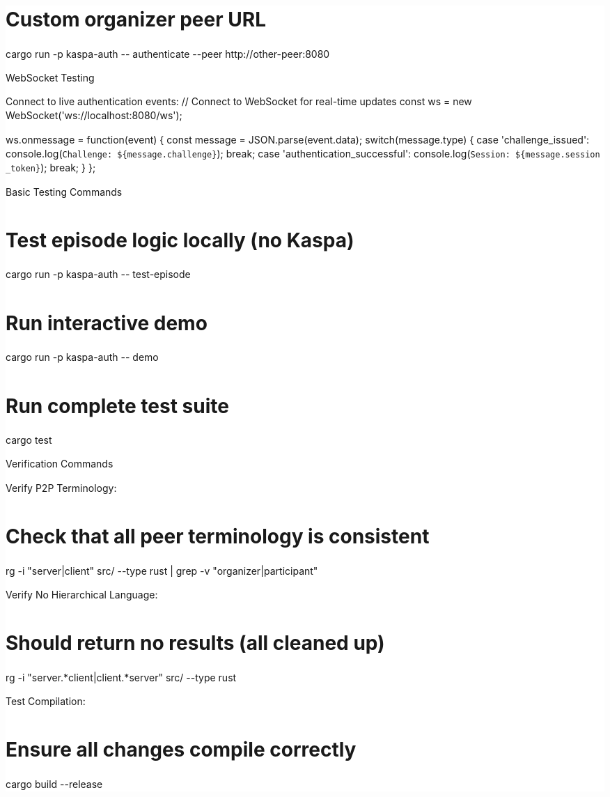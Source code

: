   # Custom organizer peer URL
  cargo run -p kaspa-auth -- authenticate --peer http://other-peer:8080

  WebSocket Testing

  Connect to live authentication events:
  // Connect to WebSocket for real-time updates
  const ws = new WebSocket('ws://localhost:8080/ws');

  ws.onmessage = function(event) {
      const message = JSON.parse(event.data);
      switch(message.type) {
          case 'challenge_issued':
              console.log(`Challenge: ${message.challenge}`);
              break;
          case 'authentication_successful':
              console.log(`Session: ${message.session_token}`);
              break;
      }
  };

  Basic Testing Commands

  # Test episode logic locally (no Kaspa)
  cargo run -p kaspa-auth -- test-episode

  # Run interactive demo
  cargo run -p kaspa-auth -- demo

  # Run complete test suite
  cargo test

  Verification Commands

  Verify P2P Terminology:
  # Check that all peer terminology is consistent
  rg -i "server|client" src/ --type rust | grep -v "organizer\|participant"

  Verify No Hierarchical Language:
  # Should return no results (all cleaned up)
  rg -i "server.*client|client.*server" src/ --type rust

  Test Compilation:
  # Ensure all changes compile correctly
  cargo build --release
